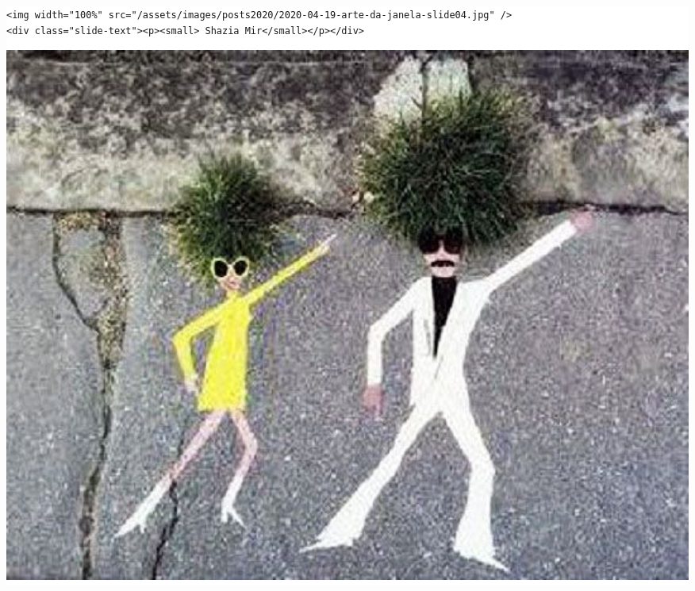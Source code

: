     <img width="100%" src="/assets/images/posts2020/2020-04-19-arte-da-janela-slide04.jpg" />
    <div class="slide-text"><p><small> Shazia Mir</small></p></div>
  </div>
  <div class="carousel-cell">
    <img width="100%" src="/assets/images/posts2020/2020-04-19-arte-da-janela-slide05.jpg" />
  </div>
  <div class="carousel-cell">